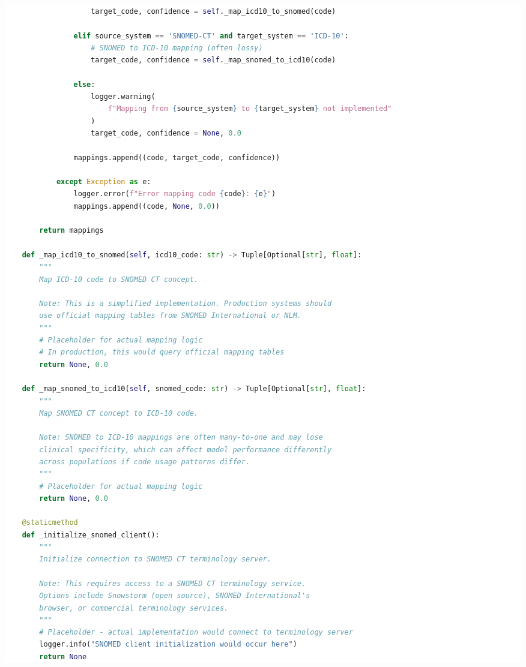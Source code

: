 ```python
                    target_code, confidence = self._map_icd10_to_snomed(code)
                    
                elif source_system == 'SNOMED-CT' and target_system == 'ICD-10':
                    # SNOMED to ICD-10 mapping (often lossy)
                    target_code, confidence = self._map_snomed_to_icd10(code)
                    
                else:
                    logger.warning(
                        f"Mapping from {source_system} to {target_system} not implemented"
                    )
                    target_code, confidence = None, 0.0
                
                mappings.append((code, target_code, confidence))
                
            except Exception as e:
                logger.error(f"Error mapping code {code}: {e}")
                mappings.append((code, None, 0.0))
        
        return mappings
    
    def _map_icd10_to_snomed(self, icd10_code: str) -> Tuple[Optional[str], float]:
        """
        Map ICD-10 code to SNOMED CT concept.
        
        Note: This is a simplified implementation. Production systems should
        use official mapping tables from SNOMED International or NLM.
        """
        # Placeholder for actual mapping logic
        # In production, this would query official mapping tables
        return None, 0.0
    
    def _map_snomed_to_icd10(self, snomed_code: str) -> Tuple[Optional[str], float]:
        """
        Map SNOMED CT concept to ICD-10 code.
        
        Note: SNOMED to ICD-10 mappings are often many-to-one and may lose
        clinical specificity, which can affect model performance differently
        across populations if code usage patterns differ.
        """
        # Placeholder for actual mapping logic
        return None, 0.0
    
    @staticmethod
    def _initialize_snomed_client():
        """
        Initialize connection to SNOMED CT terminology server.
        
        Note: This requires access to a SNOMED CT terminology service.
        Options include Snowstorm (open source), SNOMED International's
        browser, or commercial terminology services.
        """
        # Placeholder - actual implementation would connect to terminology server
        logger.info("SNOMED client initialization would occur here")
        return None
```
